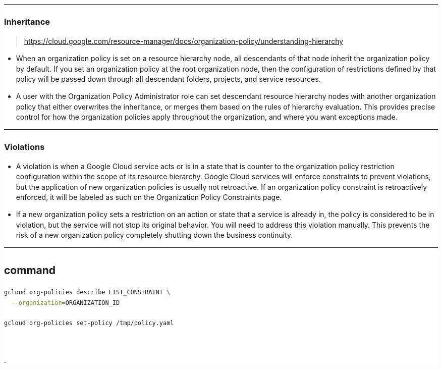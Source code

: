 




---

### Inheritance

> https://cloud.google.com/resource-manager/docs/organization-policy/understanding-hierarchy

- When an organization policy is set on a resource hierarchy node, all descendants of that node inherit the organization policy by default. If you set an organization policy at the root organization node, then the configuration of restrictions defined by that policy will be passed down through all descendant folders, projects, and service resources.

- A user with the Organization Policy Administrator role can set descendant resource hierarchy nodes with another organization policy that either overwrites the inheritance, or merges them based on the rules of hierarchy evaluation. This provides precise control for how the organization policies apply throughout the organization, and where you want exceptions made.

---

### Violations

- A violation is when a Google Cloud service acts or is in a state that is counter to the organization policy restriction configuration within the scope of its resource hierarchy. Google Cloud services will enforce constraints to prevent violations, but the application of new organization policies is usually not retroactive. If an organization policy constraint is retroactively enforced, it will be labeled as such on the Organization Policy Constraints page.

- If a new organization policy sets a restriction on an action or state that a service is already in, the policy is considered to be in violation, but the service will not stop its original behavior. You will need to address this violation manually. This prevents the risk of a new organization policy completely shutting down the business continuity.

---

## command

```bash
gcloud org-policies describe LIST_CONSTRAINT \
  --organization=ORGANIZATION_ID

gcloud org-policies set-policy /tmp/policy.yaml




```






.
